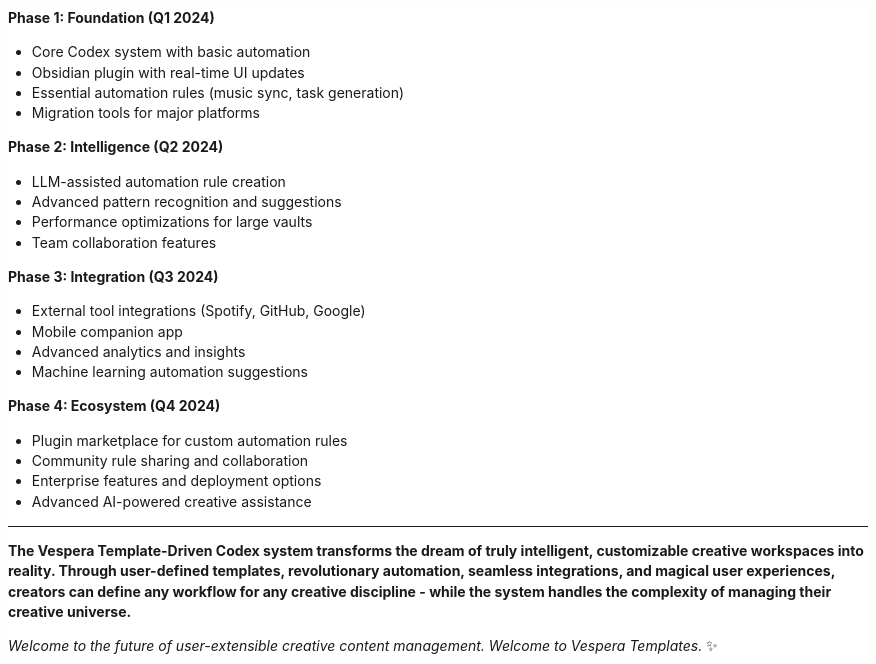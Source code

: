 **Phase 1: Foundation (Q1 2024)**

- Core Codex system with basic automation
- Obsidian plugin with real-time UI updates  
- Essential automation rules (music sync, task generation)
- Migration tools for major platforms

**Phase 2: Intelligence (Q2 2024)**

- LLM-assisted automation rule creation
- Advanced pattern recognition and suggestions
- Performance optimizations for large vaults
- Team collaboration features

**Phase 3: Integration (Q3 2024)**  

- External tool integrations (Spotify, GitHub, Google)
- Mobile companion app
- Advanced analytics and insights
- Machine learning automation suggestions

**Phase 4: Ecosystem (Q4 2024)**

- Plugin marketplace for custom automation rules
- Community rule sharing and collaboration
- Enterprise features and deployment options
- Advanced AI-powered creative assistance

---

**The Vespera Template-Driven Codex system transforms the dream of truly intelligent, customizable creative workspaces into reality. Through user-defined templates, revolutionary automation, seamless integrations, and magical user experiences, creators can define any workflow for any creative discipline - while the system handles the complexity of managing their creative universe.**

*Welcome to the future of user-extensible creative content management. Welcome to Vespera Templates.* ✨
